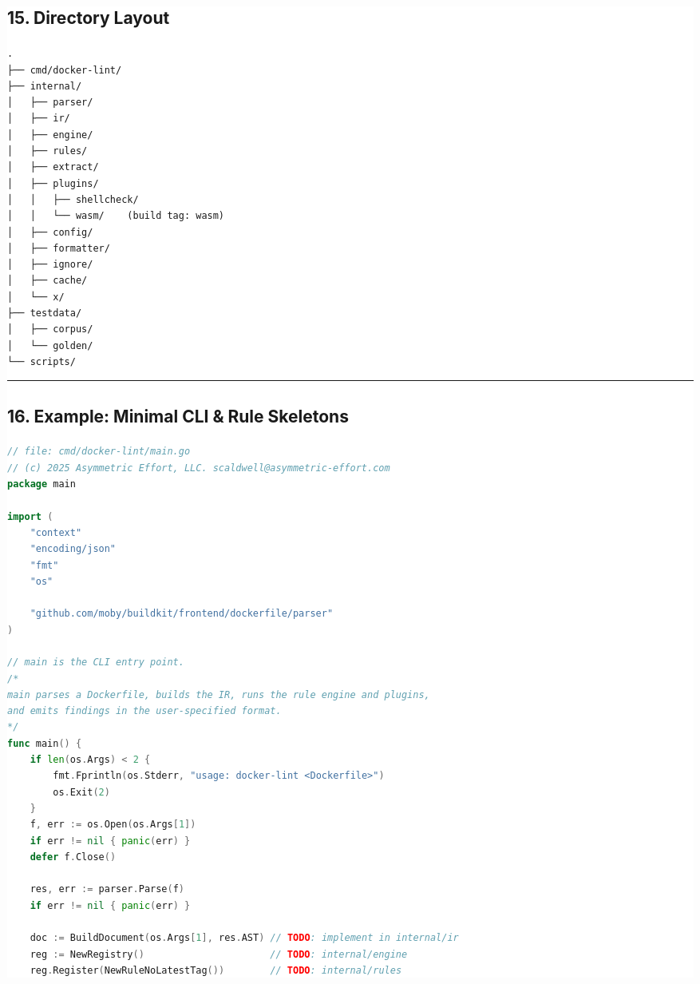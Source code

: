 ## 15. Directory Layout

```
.
├── cmd/docker-lint/
├── internal/
│   ├── parser/
│   ├── ir/
│   ├── engine/
│   ├── rules/
│   ├── extract/
│   ├── plugins/
│   │   ├── shellcheck/
│   │   └── wasm/    (build tag: wasm)
│   ├── config/
│   ├── formatter/
│   ├── ignore/
│   ├── cache/
│   └── x/
├── testdata/
│   ├── corpus/
│   └── golden/
└── scripts/
```

---

## 16. Example: Minimal CLI & Rule Skeletons

```go
// file: cmd/docker-lint/main.go
// (c) 2025 Asymmetric Effort, LLC. scaldwell@asymmetric-effort.com
package main

import (
    "context"
    "encoding/json"
    "fmt"
    "os"

    "github.com/moby/buildkit/frontend/dockerfile/parser"
)

// main is the CLI entry point.
/*
main parses a Dockerfile, builds the IR, runs the rule engine and plugins,
and emits findings in the user-specified format.
*/
func main() {
    if len(os.Args) < 2 {
        fmt.Fprintln(os.Stderr, "usage: docker-lint <Dockerfile>")
        os.Exit(2)
    }
    f, err := os.Open(os.Args[1])
    if err != nil { panic(err) }
    defer f.Close()

    res, err := parser.Parse(f)
    if err != nil { panic(err) }

    doc := BuildDocument(os.Args[1], res.AST) // TODO: implement in internal/ir
    reg := NewRegistry()                      // TODO: internal/engine
    reg.Register(NewRuleNoLatestTag())        // TODO: internal/rules

```